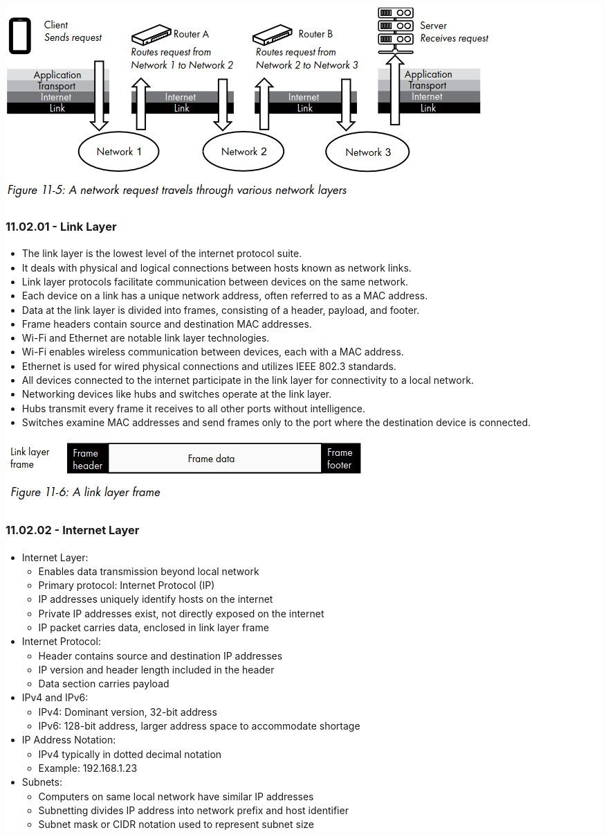 ![](/images/11-02-03.png)

### 11.02.01 - Link Layer

- The link layer is the lowest level of the internet protocol suite.
- It deals with physical and logical connections between hosts known as network links.
- Link layer protocols facilitate communication between devices on the same network.
- Each device on a link has a unique network address, often referred to as a MAC address.
- Data at the link layer is divided into frames, consisting of a header, payload, and footer.
- Frame headers contain source and destination MAC addresses.
- Wi-Fi and Ethernet are notable link layer technologies.
- Wi-Fi enables wireless communication between devices, each with a MAC address.
- Ethernet is used for wired physical connections and utilizes IEEE 802.3 standards.
- All devices connected to the internet participate in the link layer for connectivity to a local network.
- Networking devices like hubs and switches operate at the link layer.
- Hubs transmit every frame it receives to all other ports without intelligence.
- Switches examine MAC addresses and send frames only to the port where the destination device is connected.

![](/images/11-02-04.png)

### 11.02.02 - Internet Layer

- Internet Layer:
  - Enables data transmission beyond local network
  - Primary protocol: Internet Protocol (IP)
  - IP addresses uniquely identify hosts on the internet
  - Private IP addresses exist, not directly exposed on the internet
  - IP packet carries data, enclosed in link layer frame
- Internet Protocol:
  - Header contains source and destination IP addresses
  - IP version and header length included in the header
  - Data section carries payload
- IPv4 and IPv6:
  - IPv4: Dominant version, 32-bit address
  - IPv6: 128-bit address, larger address space to accommodate shortage
- IP Address Notation:
  - IPv4 typically in dotted decimal notation
  - Example: 192.168.1.23
- Subnets:
  - Computers on same local network have similar IP addresses
  - Subnetting divides IP address into network prefix and host identifier
  - Subnet mask or CIDR notation used to represent subnet size